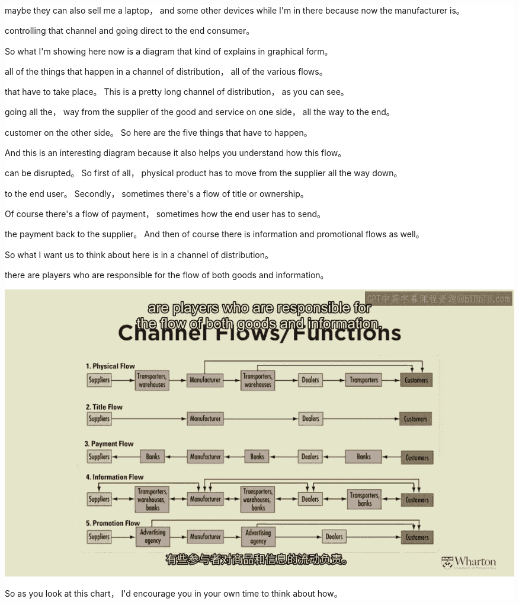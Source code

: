 maybe they can also sell me a laptop， and some other devices while I'm in there because now the manufacturer is。

controlling that channel and going direct to the end consumer。

So what I'm showing here now is a diagram that kind of explains in graphical form。

all of the things that happen in a channel of distribution， all of the various flows。

that have to take place。 This is a pretty long channel of distribution， as you can see。

going all the， way from the supplier of the good and service on one side， all the way to the end。

customer on the other side。 So here are the five things that have to happen。

And this is an interesting diagram because it also helps you understand how this flow。

can be disrupted。 So first of all， physical product has to move from the supplier all the way down。

to the end user。 Secondly， sometimes there's a flow of title or ownership。

Of course there's a flow of payment， sometimes how the end user has to send。

the payment back to the supplier。 And then of course there is information and promotional flows as well。

So what I want us to think about here is in a channel of distribution。

there are players who are responsible for the flow of both goods and information。

![](img/96bae4d5de0479a1e43c7a8a155911f1_30.png)

So as you look at this chart， I'd encourage you in your own time to think about how。
